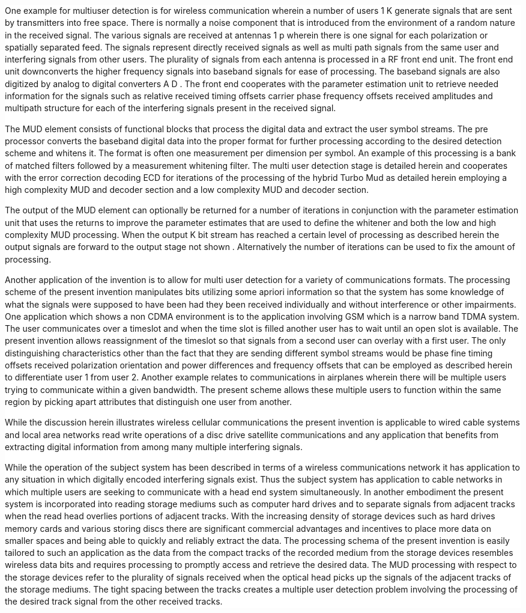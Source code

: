 One example for multiuser detection is for wireless communication wherein a number of users 1 K generate signals that are sent by transmitters into free space. There is normally a noise component that is introduced from the environment of a random nature in the received signal. The various signals are received at antennas 1 p wherein there is one signal for each polarization or spatially separated feed. The signals represent directly received signals as well as multi path signals from the same user and interfering signals from other users. The plurality of signals from each antenna is processed in a RF front end unit. The front end unit downconverts the higher frequency signals into baseband signals for ease of processing. The baseband signals are also digitized by analog to digital converters A D . The front end cooperates with the parameter estimation unit to retrieve needed information for the signals such as relative received timing offsets carrier phase frequency offsets received amplitudes and multipath structure for each of the interfering signals present in the received signal.

The MUD element consists of functional blocks that process the digital data and extract the user symbol streams. The pre processor converts the baseband digital data into the proper format for further processing according to the desired detection scheme and whitens it. The format is often one measurement per dimension per symbol. An example of this processing is a bank of matched filters followed by a measurement whitening filter. The multi user detection stage is detailed herein and cooperates with the error correction decoding ECD for iterations of the processing of the hybrid Turbo Mud as detailed herein employing a high complexity MUD and decoder section and a low complexity MUD and decoder section.

The output of the MUD element can optionally be returned for a number of iterations in conjunction with the parameter estimation unit that uses the returns to improve the parameter estimates that are used to define the whitener and both the low and high complexity MUD processing. When the output K bit stream has reached a certain level of processing as described herein the output signals are forward to the output stage not shown . Alternatively the number of iterations can be used to fix the amount of processing.

Another application of the invention is to allow for multi user detection for a variety of communications formats. The processing scheme of the present invention manipulates bits utilizing some apriori information so that the system has some knowledge of what the signals were supposed to have been had they been received individually and without interference or other impairments. One application which shows a non CDMA environment is to the application involving GSM which is a narrow band TDMA system. The user communicates over a timeslot and when the time slot is filled another user has to wait until an open slot is available. The present invention allows reassignment of the timeslot so that signals from a second user can overlay with a first user. The only distinguishing characteristics other than the fact that they are sending different symbol streams would be phase fine timing offsets received polarization orientation and power differences and frequency offsets that can be employed as described herein to differentiate user 1 from user 2. Another example relates to communications in airplanes wherein there will be multiple users trying to communicate within a given bandwidth. The present scheme allows these multiple users to function within the same region by picking apart attributes that distinguish one user from another.

While the discussion herein illustrates wireless cellular communications the present invention is applicable to wired cable systems and local area networks read write operations of a disc drive satellite communications and any application that benefits from extracting digital information from among many multiple interfering signals.

While the operation of the subject system has been described in terms of a wireless communications network it has application to any situation in which digitally encoded interfering signals exist. Thus the subject system has application to cable networks in which multiple users are seeking to communicate with a head end system simultaneously. In another embodiment the present system is incorporated into reading storage mediums such as computer hard drives and to separate signals from adjacent tracks when the read head overlies portions of adjacent tracks. With the increasing density of storage devices such as hard drives memory cards and various storing discs there are significant commercial advantages and incentives to place more data on smaller spaces and being able to quickly and reliably extract the data. The processing schema of the present invention is easily tailored to such an application as the data from the compact tracks of the recorded medium from the storage devices resembles wireless data bits and requires processing to promptly access and retrieve the desired data. The MUD processing with respect to the storage devices refer to the plurality of signals received when the optical head picks up the signals of the adjacent tracks of the storage mediums. The tight spacing between the tracks creates a multiple user detection problem involving the processing of the desired track signal from the other received tracks.
